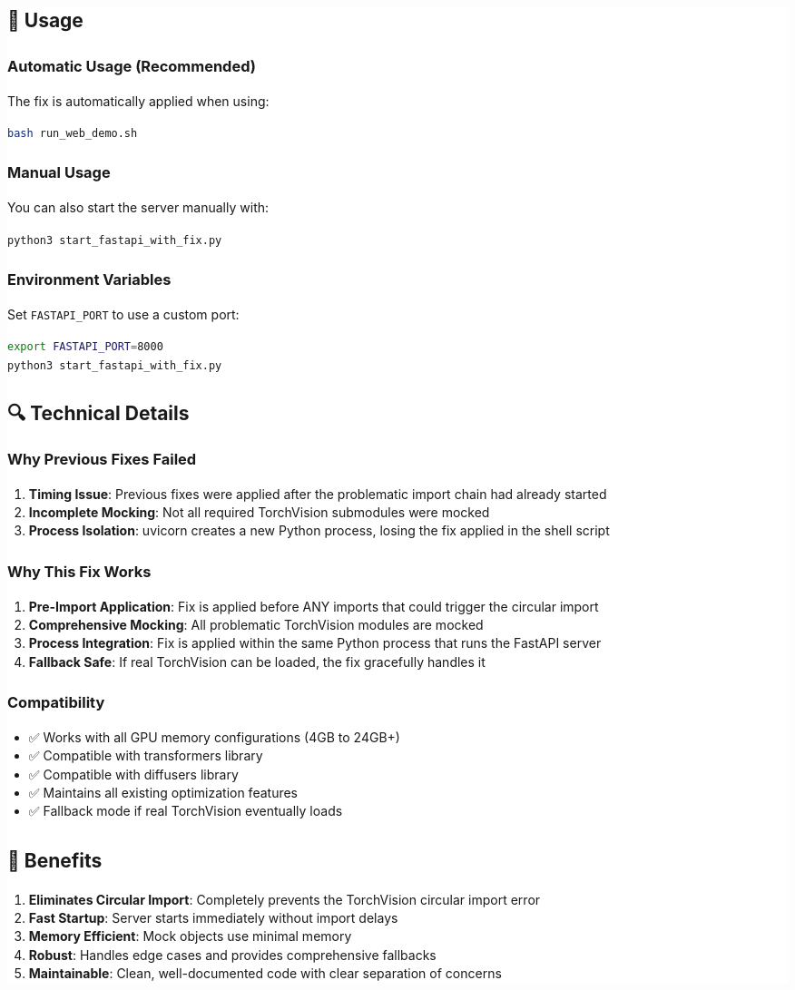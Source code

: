 ## 🎯 Usage

### Automatic Usage (Recommended)
The fix is automatically applied when using:
```bash
bash run_web_demo.sh
```

### Manual Usage
You can also start the server manually with:
```bash
python3 start_fastapi_with_fix.py
```

### Environment Variables
Set `FASTAPI_PORT` to use a custom port:
```bash
export FASTAPI_PORT=8000
python3 start_fastapi_with_fix.py
```

## 🔍 Technical Details

### Why Previous Fixes Failed
1. **Timing Issue**: Previous fixes were applied after the problematic import chain had already started
2. **Incomplete Mocking**: Not all required TorchVision submodules were mocked
3. **Process Isolation**: uvicorn creates a new Python process, losing the fix applied in the shell script

### Why This Fix Works
1. **Pre-Import Application**: Fix is applied before ANY imports that could trigger the circular import
2. **Comprehensive Mocking**: All problematic TorchVision modules are mocked
3. **Process Integration**: Fix is applied within the same Python process that runs the FastAPI server
4. **Fallback Safe**: If real TorchVision can be loaded, the fix gracefully handles it

### Compatibility
- ✅ Works with all GPU memory configurations (4GB to 24GB+)
- ✅ Compatible with transformers library
- ✅ Compatible with diffusers library
- ✅ Maintains all existing optimization features
- ✅ Fallback mode if real TorchVision eventually loads

## 🚀 Benefits

1. **Eliminates Circular Import**: Completely prevents the TorchVision circular import error
2. **Fast Startup**: Server starts immediately without import delays
3. **Memory Efficient**: Mock objects use minimal memory
4. **Robust**: Handles edge cases and provides comprehensive fallbacks
5. **Maintainable**: Clean, well-documented code with clear separation of concerns
